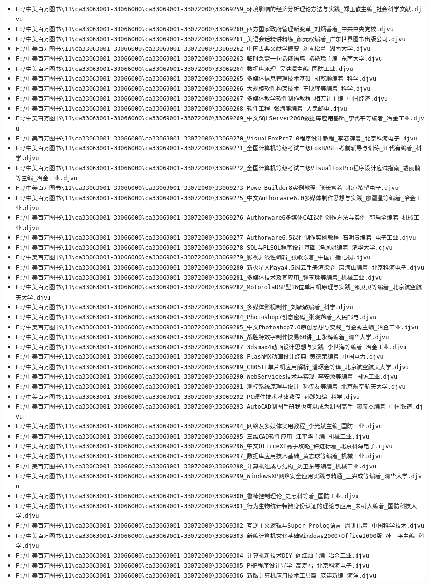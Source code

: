 - `F:/中美百万图书\11\ca33063001-33066000\ca33069001-33072000\33069259_环境影响的经济分析理论方法与实践_郑玉歆主编_社会科学文献.djvu`
- `F:/中美百万图书\11\ca33063001-33066000\ca33069001-33072000\33069260_西方国家政府管理新变革_刘炳香着_中共中央党校.djvu`
- `F:/中美百万图书\11\ca33063001-33066000\ca33069001-33072000\33069261_美语会话精讲精练_颜元叔编着_广东世界图书出版公司.djvu`
- `F:/中美百万图书\11\ca33063001-33066000\ca33069001-33072000\33069262_中国古典文献学概要_刘青松着_湖南大学.djvu`
- `F:/中美百万图书\11\ca33063001-33066000\ca33069001-33072000\33069263_临时急需一句话俄语篇_褚艳玲主编_东南大学.djvu`
- `F:/中美百万图书\11\ca33063001-33066000\ca33069001-33072000\33069264_数据库原理_吴洪潭主编_国防工业.djvu`
- `F:/中美百万图书\11\ca33063001-33066000\ca33069001-33072000\33069265_多媒体信息管理技术基础_胡乾顺编着_科学.djvu`
- `F:/中美百万图书\11\ca33063001-33066000\ca33069001-33072000\33069266_大规模软件构架技术_王映辉等编着_科学.djvu`
- `F:/中美百万图书\11\ca33063001-33066000\ca33069001-33072000\33069267_多媒体教学软件制作教程_相万让主编_中国经济.djvu`
- `F:/中美百万图书\11\ca33063001-33066000\ca33069001-33072000\33069268_软件工程_张海藩编着_人民邮电.djvu`
- `F:/中美百万图书\11\ca33063001-33066000\ca33069001-33072000\33069269_中文SQLServer2000数据库应用基础_李代平等编着_冶金工业.djvu`
- `F:/中美百万图书\11\ca33063001-33066000\ca33069001-33072000\33069270_VisualFoxPro7.0程序设计教程_李春葆着_北京科海电子.djvu`
- `F:/中美百万图书\11\ca33063001-33066000\ca33069001-33072000\33069271_全国计算机等级考试二级FoxBASE+考前辅导与训练_江代有编着_科学.djvu`
- `F:/中美百万图书\11\ca33063001-33066000\ca33069001-33072000\33069272_全国计算机等级考试二级VisualFoxPro程序设计应试指南_戴丽鹃等主编_冶金工业.djvu`
- `F:/中美百万图书\11\ca33063001-33066000\ca33069001-33072000\33069273_PowerBuilder8实例教程_张长富着_北京希望电子.djvu`
- `F:/中美百万图书\11\ca33063001-33066000\ca33069001-33072000\33069275_中文Authorware6.0多媒体制作思想与实践_廖疆星等编着_冶金工业.djvu`
- `F:/中美百万图书\11\ca33063001-33066000\ca33069001-33072000\33069276_Authorware6多媒体CAI课件创作方法与实例_郭启全编着_机械工业.djvu`
- `F:/中美百万图书\11\ca33063001-33066000\ca33069001-33072000\33069277_Authorware6.5课件制作实例教程_石明贵编着_电子工业.djvu`
- `F:/中美百万图书\11\ca33063001-33066000\ca33069001-33072000\33069278_SQL与PLSQL程序设计基础_冯凤娟编着_清华大学.djvu`
- `F:/中美百万图书\11\ca33063001-33066000\ca33069001-33072000\33069279_影视非线性编辑_张歌东着_中国广播电视.djvu`
- `F:/中美百万图书\11\ca33063001-33066000\ca33069001-33072000\33069280_新火星人Maya4.5风云手册渲染卷_房海山编着_北京科海电子.djvu`
- `F:/中美百万图书\11\ca33063001-33066000\ca33069001-33072000\33069281_多媒体技术及其应用_锺玉琢等编着_机械工业.djvu`
- `F:/中美百万图书\11\ca33063001-33066000\ca33069001-33072000\33069282_MotorolaDSP型16位单片机原理与实践_邵贝贝等编着_北京航空航天大学.djvu`
- `F:/中美百万图书\11\ca33063001-33066000\ca33069001-33072000\33069283_多媒体影视制作_刘毓敏编着_科学.djvu`
- `F:/中美百万图书\11\ca33063001-33066000\ca33069001-33072000\33069284_Photoshop7创意密码_张晓羚着_人民邮电.djvu`
- `F:/中美百万图书\11\ca33063001-33066000\ca33069001-33072000\33069285_中文Photoshop7.0原创思想与实践_肖金秀主编_冶金工业.djvu`
- `F:/中美百万图书\11\ca33063001-33066000\ca33069001-33072000\33069286_战胜特效字制作快易60讲_王永辉编着_清华大学.djvu`
- `F:/中美百万图书\11\ca33063001-33066000\ca33069001-33072000\33069287_3dsmax4动画设计思想与实践_李世海等编着_冶金工业.djvu`
- `F:/中美百万图书\11\ca33063001-33066000\ca33069001-33072000\33069288_FlashMX动画设计经典_黄德荣编着_中国电力.djvu`
- `F:/中美百万图书\11\ca33063001-33066000\ca33069001-33072000\33069289_C8051F单片机应用解析_潘琢金等译_北京航空航天大学.djvu`
- `F:/中美百万图书\11\ca33063001-33066000\ca33069001-33072000\33069290_WebServices技术与实现_李安渝等编着_国防工业.djvu`
- `F:/中美百万图书\11\ca33063001-33066000\ca33069001-33072000\33069291_测控系统原理与设计_孙传友等编着_北京航空航天大学.djvu`
- `F:/中美百万图书\11\ca33063001-33066000\ca33069001-33072000\33069292_PC硬件技术基础教程_孙践知编_科学.djvu`
- `F:/中美百万图书\11\ca33063001-33066000\ca33069001-33072000\33069293_AutoCAD制图手册我也可以成为制图高手_廖彦杰编着_中国铁道.djvu`
- `F:/中美百万图书\11\ca33063001-33066000\ca33069001-33072000\33069294_网络及多媒体实用教程_李光斌主编_国防工业.djvu`
- `F:/中美百万图书\11\ca33063001-33066000\ca33069001-33072000\33069295_三维CAD软件应用_江平华主编_机械工业.djvu`
- `F:/中美百万图书\11\ca33063001-33066000\ca33069001-33072000\33069296_中文OfficeXP高手攻略_许进标着_北京科海电子.djvu`
- `F:/中美百万图书\11\ca33063001-33066000\ca33069001-33072000\33069297_数据库应用技术基础_黄志球等编着_机械工业.djvu`
- `F:/中美百万图书\11\ca33063001-33066000\ca33069001-33072000\33069298_计算机组成与结构_刘卫东等编着_机械工业.djvu`
- `F:/中美百万图书\11\ca33063001-33066000\ca33069001-33072000\33069299_WindowsXP网络安全应用实践与精通_王兴成等编着_清华大学.djvu`
- `F:/中美百万图书\11\ca33063001-33066000\ca33069001-33072000\33069300_鲁棒控制理论_史忠科等着_国防工业.djvu`
- `F:/中美百万图书\11\ca33063001-33066000\ca33069001-33072000\33069301_行为生物统计特徵身份认证的理论与应用_朱树人编着_国防科技大学.djvu`
- `F:/中美百万图书\11\ca33063001-33066000\ca33069001-33072000\33069302_互逆主义逻辑与Super-Prolog语言_周训伟着_中国科学技术.djvu`
- `F:/中美百万图书\11\ca33063001-33066000\ca33069001-33072000\33069303_新编计算机文化基础Windows2000+Office2000版_孙一平主编_科学.djvu`
- `F:/中美百万图书\11\ca33063001-33066000\ca33069001-33072000\33069304_计算机新技术DIY_阎红灿主编_冶金工业.djvu`
- `F:/中美百万图书\11\ca33063001-33066000\ca33069001-33072000\33069305_PHP程序设计导学_高寿福_北京科海电子.djvu`
- `F:/中美百万图书\11\ca33063001-33066000\ca33069001-33072000\33069306_新版计算机应用技术工具篇_庞建新编_海洋.djvu`